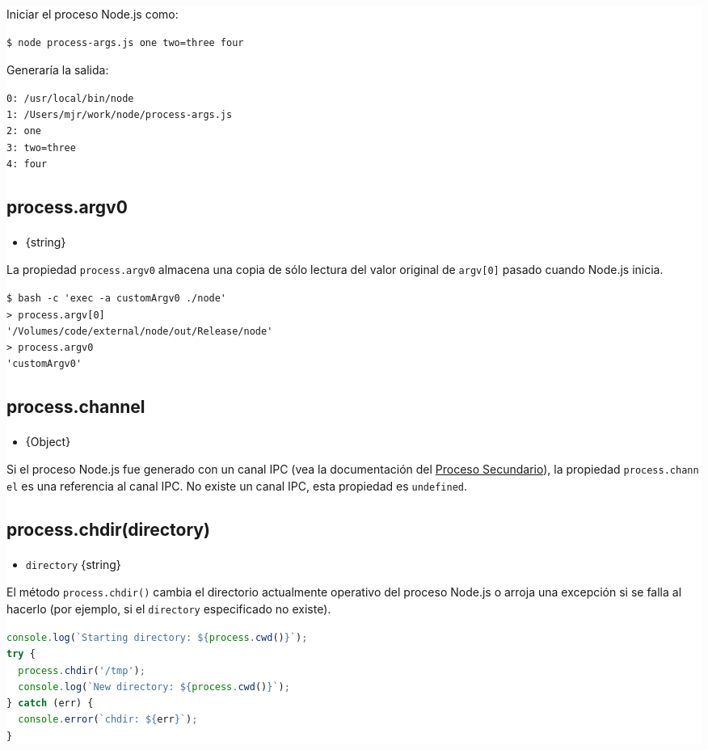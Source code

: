 Iniciar el proceso Node.js como:

```console
$ node process-args.js one two=three four
```

Generaría la salida:

```text
0: /usr/local/bin/node
1: /Users/mjr/work/node/process-args.js
2: one
3: two=three
4: four
```

## process.argv0



* {string}

La propiedad `process.argv0` almacena una copia de sólo lectura del valor original de `argv[0]` pasado cuando Node.js inicia.

```console
$ bash -c 'exec -a customArgv0 ./node'
> process.argv[0]
'/Volumes/code/external/node/out/Release/node'
> process.argv0
'customArgv0'
```

## process.channel



* {Object}

Si el proceso Node.js fue generado con un canal IPC (vea la documentación del [Proceso Secundario](child_process.html)), la propiedad `process.channel` es una referencia al canal IPC. No existe un canal IPC, esta propiedad es `undefined`.

## process.chdir(directory)



* `directory` {string}

El método `process.chdir()` cambia el directorio actualmente operativo del proceso Node.js o arroja una excepción si se falla al hacerlo (por ejemplo, si el `directory` especificado no existe).

```js
console.log(`Starting directory: ${process.cwd()}`);
try {
  process.chdir('/tmp');
  console.log(`New directory: ${process.cwd()}`);
} catch (err) {
  console.error(`chdir: ${err}`);
}
```
